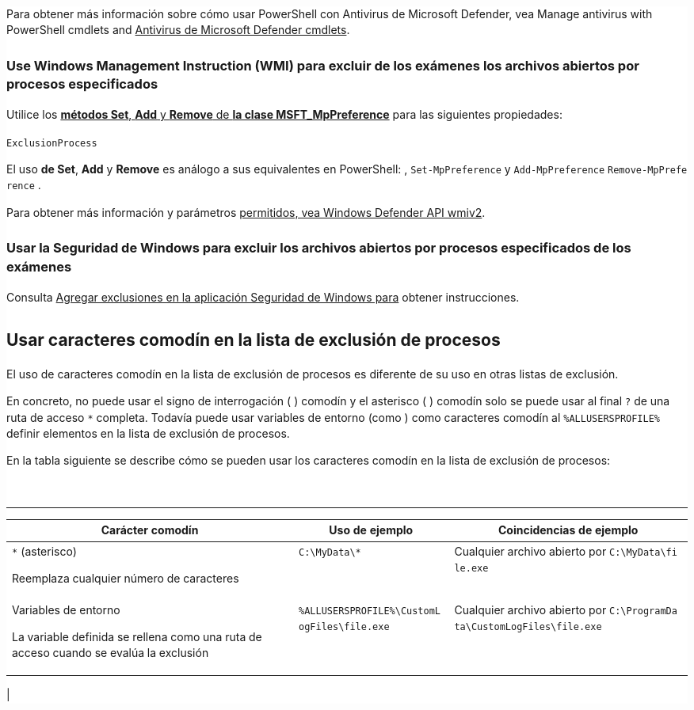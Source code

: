 Para obtener más información sobre cómo usar PowerShell con Antivirus de Microsoft Defender, vea Manage antivirus with PowerShell cmdlets and [Antivirus de Microsoft Defender cmdlets](/powershell/module/defender).

### <a name="use-windows-management-instruction-wmi-to-exclude-files-that-have-been-opened-by-specified-processes-from-scans"></a>Use Windows Management Instruction (WMI) para excluir de los exámenes los archivos abiertos por procesos especificados

Utilice los [ **métodos Set**, **Add** y **Remove** de **la clase MSFT_MpPreference**](/previous-versions/windows/desktop/legacy/dn455323(v=vs.85)) para las siguientes propiedades:

```WMI
ExclusionProcess
```

El uso **de Set**, **Add** y **Remove** es análogo a sus equivalentes en PowerShell: , `Set-MpPreference` y `Add-MpPreference` `Remove-MpPreference` .

Para obtener más información y parámetros [permitidos, vea Windows Defender API wmiv2](/previous-versions/windows/desktop/defender/windows-defender-wmiv2-apis-portal).

### <a name="use-the-windows-security-app-to-exclude-files-that-have-been-opened-by-specified-processes-from-scans"></a>Usar la Seguridad de Windows para excluir los archivos abiertos por procesos especificados de los exámenes

Consulta [Agregar exclusiones en la aplicación Seguridad de Windows para](microsoft-defender-security-center-antivirus.md) obtener instrucciones.

## <a name="use-wildcards-in-the-process-exclusion-list"></a>Usar caracteres comodín en la lista de exclusión de procesos

El uso de caracteres comodín en la lista de exclusión de procesos es diferente de su uso en otras listas de exclusión.

En concreto, no puede usar el signo de interrogación ( ) comodín y el asterisco ( ) comodín solo se puede usar al final `?` de una ruta de acceso `*` completa. Todavía puede usar variables de entorno (como ) como caracteres comodín al `%ALLUSERSPROFILE%` definir elementos en la lista de exclusión de procesos.

En la tabla siguiente se describe cómo se pueden usar los caracteres comodín en la lista de exclusión de procesos:

<br>

****

|Carácter comodín|Uso de ejemplo|Coincidencias de ejemplo|
|---|---|---|
|`*` (asterisco) <p> Reemplaza cualquier número de caracteres|`C:\MyData\*`|Cualquier archivo abierto por `C:\MyData\file.exe`|
|Variables de entorno <p> La variable definida se rellena como una ruta de acceso cuando se evalúa la exclusión|`%ALLUSERSPROFILE%\CustomLogFiles\file.exe`|Cualquier archivo abierto por `C:\ProgramData\CustomLogFiles\file.exe`|
|
